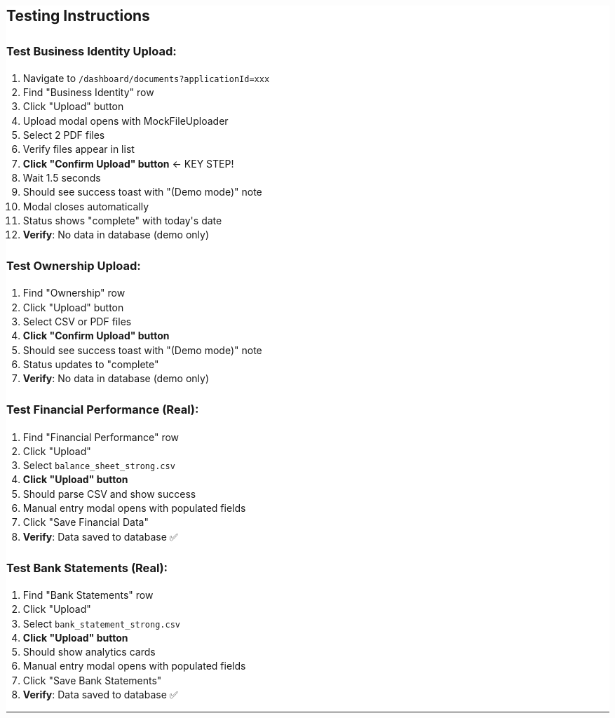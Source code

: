 ## Testing Instructions

### Test Business Identity Upload:

1. Navigate to `/dashboard/documents?applicationId=xxx`
2. Find "Business Identity" row
3. Click "Upload" button
4. Upload modal opens with MockFileUploader
5. Select 2 PDF files
6. Verify files appear in list
7. **Click "Confirm Upload" button** ← KEY STEP!
8. Wait 1.5 seconds
9. Should see success toast with "(Demo mode)" note
10. Modal closes automatically
11. Status shows "complete" with today's date
12. **Verify**: No data in database (demo only)

### Test Ownership Upload:

1. Find "Ownership" row
2. Click "Upload" button
3. Select CSV or PDF files
4. **Click "Confirm Upload" button**
5. Should see success toast with "(Demo mode)" note
6. Status updates to "complete"
7. **Verify**: No data in database (demo only)

### Test Financial Performance (Real):

1. Find "Financial Performance" row
2. Click "Upload"
3. Select `balance_sheet_strong.csv`
4. **Click "Upload" button**
5. Should parse CSV and show success
6. Manual entry modal opens with populated fields
7. Click "Save Financial Data"
8. **Verify**: Data saved to database ✅

### Test Bank Statements (Real):

1. Find "Bank Statements" row
2. Click "Upload"
3. Select `bank_statement_strong.csv`
4. **Click "Upload" button**
5. Should show analytics cards
6. Manual entry modal opens with populated fields
7. Click "Save Bank Statements"
8. **Verify**: Data saved to database ✅

---

